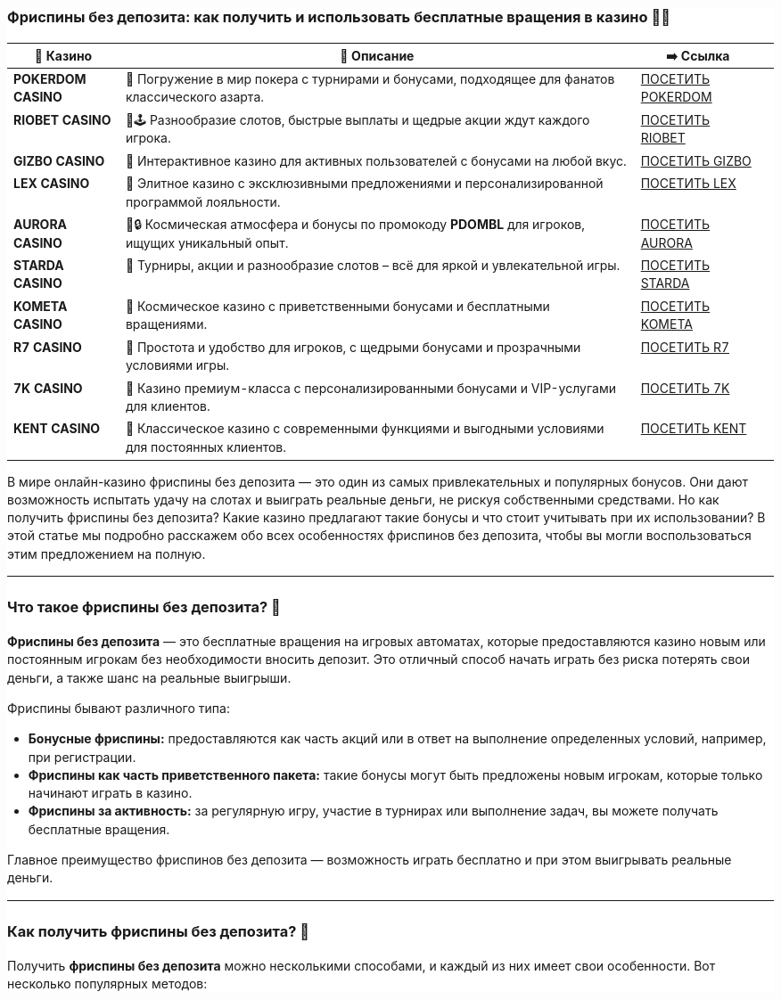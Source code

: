 ### Фриспины без депозита: как получить и использовать бесплатные вращения в казино 🎰💸
| 🎰 Казино           | 📜 Описание                                                                                       | ➡️ Ссылка                                                                                          |   |
| ------------------- | ------------------------------------------------------------------------------------------------- | -------------------------------------------------------------------------------------------------- | - |
| **POKERDOM CASINO** | 🎲 Погружение в мир покера с турнирами и бонусами, подходящее для фанатов классического азарта.   | [ПОСЕТИТЬ POKERDOM](https://brandplay.link/FwVc4f)                                                 |   |
| **RIOBET CASINO**   | 🌟🕹️ Разнообразие слотов, быстрые выплаты и щедрые акции ждут каждого игрока.                    | [ПОСЕТИТЬ RIOBET](https://brandplay.link/TnjsxFvH)                                                 |   |
| **GIZBO CASINO**    | 🚀 Интерактивное казино для активных пользователей с бонусами на любой вкус.                      | [ПОСЕТИТЬ GIZBO](https://brandplay.link/rvzLrVLp)                                                  |   |
| **LEX CASINO**      | 🎰 Элитное казино с эксклюзивными предложениями и персонализированной программой лояльности.      | [ПОСЕТИТЬ LEX](https://brandplay.link/VMqNXPFs)                                                    |   |
| **AURORA CASINO**   | 🌌🔒 Космическая атмосфера и бонусы по промокоду **PDOMBL** для игроков, ищущих уникальный опыт. | [ПОСЕТИТЬ AURORA](https://10trafic-stat2.com/click/668546556bcc6313411604bc/6766/13031/subaccount) |   |
| **STARDA CASINO**   | 🌠 Турниры, акции и разнообразие слотов – всё для яркой и увлекательной игры.                     | [ПОСЕТИТЬ STARDA](https://brandplay.link/HDcDrxLk)                                                 |   |
| **KOMETA CASINO**   | 💫 Космическое казино с приветственными бонусами и бесплатными вращениями.                        | [ПОСЕТИТЬ KOMETA](https://brandplay.link/jHzFFYGv)                                                 |   |
| **R7 CASINO**       | 🎯 Простота и удобство для игроков, с щедрыми бонусами и прозрачными условиями игры.              | [ПОСЕТИТЬ R7](https://brandplay.link/dByFXP7h)                                                     |   |
| **7K CASINO**       | 💎 Казино премиум-класса с персонализированными бонусами и VIP-услугами для клиентов.             | [ПОСЕТИТЬ 7K](https://brandplay.link/dd46bNgD)                                                     |   |
| **KENT CASINO**     | 🎲 Классическое казино с современными функциями и выгодными условиями для постоянных клиентов.    | [ПОСЕТИТЬ KENT](https://brandplay.link/XRH1g6Vb)                                                   

В мире онлайн-казино фриспины без депозита — это один из самых привлекательных и популярных бонусов. Они дают возможность испытать удачу на слотах и выиграть реальные деньги, не рискуя собственными средствами. Но как получить фриспины без депозита? Какие казино предлагают такие бонусы и что стоит учитывать при их использовании? В этой статье мы подробно расскажем обо всех особенностях фриспинов без депозита, чтобы вы могли воспользоваться этим предложением на полную.

***

### Что такое фриспины без депозита? 🎡

**Фриспины без депозита** — это бесплатные вращения на игровых автоматах, которые предоставляются казино новым или постоянным игрокам без необходимости вносить депозит. Это отличный способ начать играть без риска потерять свои деньги, а также шанс на реальные выигрыши.

Фриспины бывают различного типа:

* **Бонусные фриспины:** предоставляются как часть акций или в ответ на выполнение определенных условий, например, при регистрации.
* **Фриспины как часть приветственного пакета:** такие бонусы могут быть предложены новым игрокам, которые только начинают играть в казино.
* **Фриспины за активность:** за регулярную игру, участие в турнирах или выполнение задач, вы можете получать бесплатные вращения.

Главное преимущество фриспинов без депозита — возможность играть бесплатно и при этом выигрывать реальные деньги.

***

### Как получить фриспины без депозита? 🎁

Получить **фриспины без депозита** можно несколькими способами, и каждый из них имеет свои особенности. Вот несколько популярных методов:
